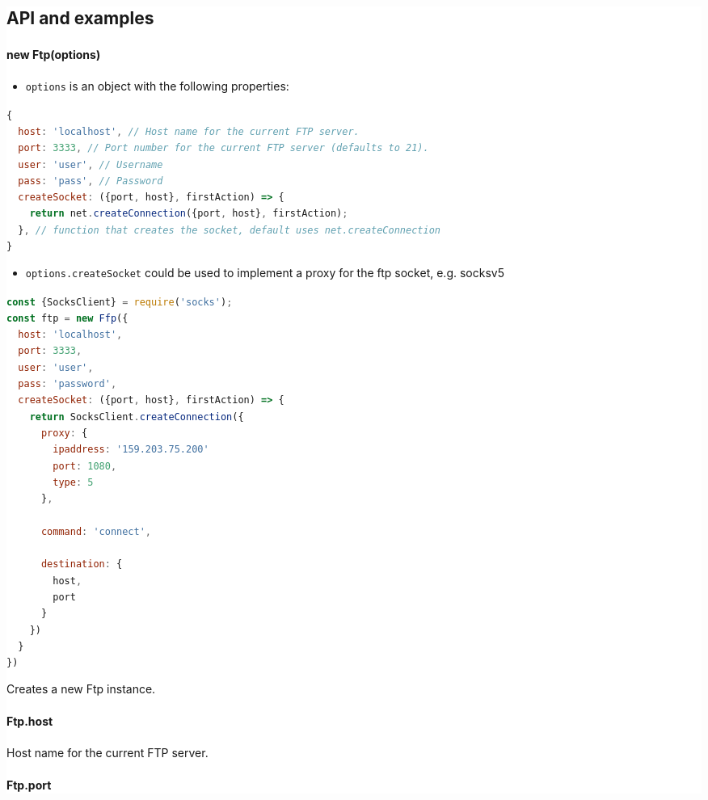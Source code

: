 ## API and examples

#### new Ftp(options)

* `options` is an object with the following properties:

```javascript
{
  host: 'localhost', // Host name for the current FTP server.
  port: 3333, // Port number for the current FTP server (defaults to 21).
  user: 'user', // Username
  pass: 'pass', // Password
  createSocket: ({port, host}, firstAction) => {
    return net.createConnection({port, host}, firstAction);
  }, // function that creates the socket, default uses net.createConnection
}
```

* `options.createSocket` could be used to implement a proxy for the ftp socket, e.g. socksv5

```javascript
const {SocksClient} = require('socks');
const ftp = new Ffp({
  host: 'localhost',
  port: 3333,
  user: 'user',
  pass: 'password',
  createSocket: ({port, host}, firstAction) => {
    return SocksClient.createConnection({
      proxy: {
        ipaddress: '159.203.75.200'
        port: 1080,
        type: 5
      },

      command: 'connect',

      destination: {
        host,
        port
      }
    })
  }
})
```

Creates a new Ftp instance.

#### Ftp.host

Host name for the current FTP server.

#### Ftp.port
